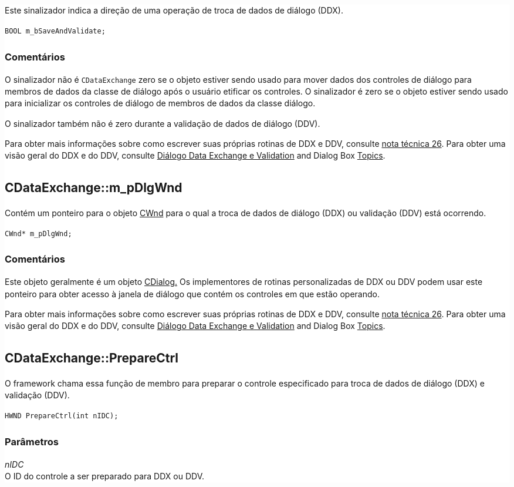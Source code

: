 Este sinalizador indica a direção de uma operação de troca de dados de diálogo (DDX).

```
BOOL m_bSaveAndValidate;
```

### <a name="remarks"></a>Comentários

O sinalizador não é `CDataExchange` zero se o objeto estiver sendo usado para mover dados dos controles de diálogo para membros de dados da classe de diálogo após o usuário etificar os controles. O sinalizador é zero se o objeto estiver sendo usado para inicializar os controles de diálogo de membros de dados da classe diálogo.

O sinalizador também não é zero durante a validação de dados de diálogo (DDV).

Para obter mais informações sobre como escrever suas próprias rotinas de DDX e DDV, consulte [nota técnica 26](../../mfc/tn026-ddx-and-ddv-routines.md). Para obter uma visão geral do DDX e do DDV, consulte [Diálogo Data Exchange e Validation](../../mfc/dialog-data-exchange-and-validation.md) and Dialog Box [Topics](../../mfc/dialog-boxes.md).

## <a name="cdataexchangem_pdlgwnd"></a><a name="m_pdlgwnd"></a>CDataExchange::m_pDlgWnd

Contém um ponteiro para o objeto [CWnd](../../mfc/reference/cwnd-class.md) para o qual a troca de dados de diálogo (DDX) ou validação (DDV) está ocorrendo.

```
CWnd* m_pDlgWnd;
```

### <a name="remarks"></a>Comentários

Este objeto geralmente é um objeto [CDialog.](../../mfc/reference/cdialog-class.md) Os implementores de rotinas personalizadas de DDX ou DDV podem usar este ponteiro para obter acesso à janela de diálogo que contém os controles em que estão operando.

Para obter mais informações sobre como escrever suas próprias rotinas de DDX e DDV, consulte [nota técnica 26](../../mfc/tn026-ddx-and-ddv-routines.md). Para obter uma visão geral do DDX e do DDV, consulte [Diálogo Data Exchange e Validation](../../mfc/dialog-data-exchange-and-validation.md) and Dialog Box [Topics](../../mfc/dialog-boxes.md).

## <a name="cdataexchangepreparectrl"></a><a name="preparectrl"></a>CDataExchange::PrepareCtrl

O framework chama essa função de membro para preparar o controle especificado para troca de dados de diálogo (DDX) e validação (DDV).

```
HWND PrepareCtrl(int nIDC);
```

### <a name="parameters"></a>Parâmetros

*nIDC*<br/>
O ID do controle a ser preparado para DDX ou DDV.
